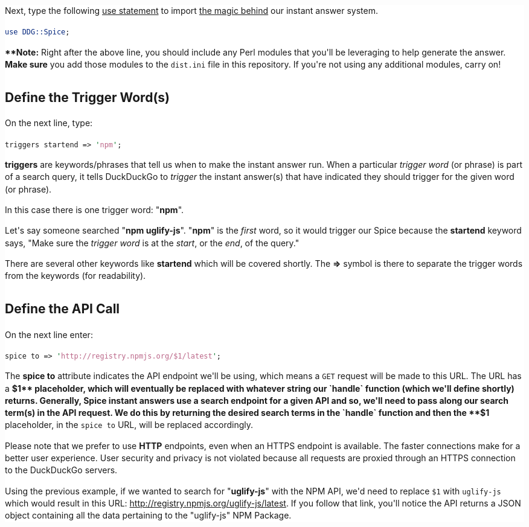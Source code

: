 Next, type the following [use statement](https://duckduckgo.com/?q=perl+use) to import [the magic behind](https://github.com/duckduckgo/duckduckgo/tree/master/lib/DDG) our instant answer system.

```perl
use DDG::Spice;
```

**\*\*Note:** Right after the above line, you should include any Perl modules that you'll be leveraging to help generate the answer. **Make sure** you add those modules to the `dist.ini` file in this repository. If you're not using any additional modules, carry on!

## Define the Trigger Word(s)

On the next line, type:

```perl
triggers startend => 'npm';
```

**triggers** are keywords/phrases that tell us when to make the instant answer run. When a particular *trigger word* (or phrase) is part of a search query, it tells DuckDuckGo to *trigger* the instant answer(s) that have indicated they should trigger for the given word (or phrase).



In this case there is one trigger word: "**npm**". 

Let's say someone searched "**npm uglify-js**". "**npm**" is the *first* word, so it would trigger our Spice because the **startend** keyword says, "Make sure the *trigger word* is at the *start*, or the *end*, of the query." 

There are several other keywords like **startend** which will be covered shortly. The **=>** symbol is there to separate the trigger words from the keywords (for readability).

## Define the API Call

On the next line enter:

```perl
spice to => 'http://registry.npmjs.org/$1/latest';
```

The **spice to** attribute indicates the API endpoint we'll be using, which means a `GET` request will be made to this URL. The URL has a **$1** placeholder, which will eventually be replaced with whatever string our `handle` function (which we'll define shortly) returns. Generally, Spice instant answers use a search endpoint for a given API and so, we'll need to pass along our search term(s) in the API request. We do this by returning the desired search terms in the `handle` function and then the **$1** placeholder, in the `spice to` URL, will be replaced accordingly.

Please note that we prefer to use **HTTP** endpoints, even when an HTTPS endpoint is available.  The faster connections make for a better user experience.  User security and privacy is not violated because all requests are proxied through an HTTPS connection to the DuckDuckGo servers.



Using the previous example, if we wanted to search for "**uglify-js**" with the NPM API, we'd need to replace `$1` with `uglify-js` which would result in this URL: <http://registry.npmjs.org/uglify-js/latest>. If you follow that link, you'll notice the API returns a JSON object containing all the data pertaining to the "uglify-js" NPM Package.
